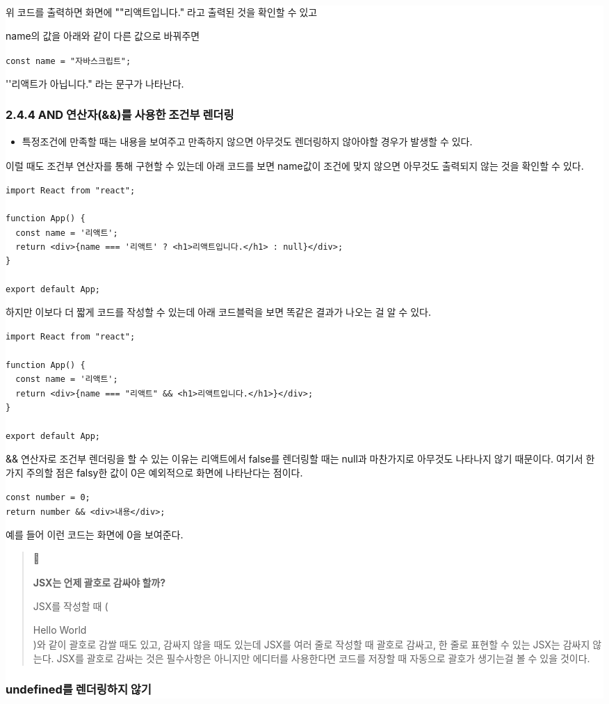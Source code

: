 위 코드를 출력하면 화면에 ""리액트입니다." 라고 출력된 것을 확인할 수 있고 

name의 값을 아래와 같이 다른 값으로 바꿔주면 

```
const name = "자바스크립트";
```

''리액트가 아닙니다." 라는 문구가 나타난다.

### 2.4.4 AND 연산자(&&)를 사용한 조건부 렌더링

- 특정조건에 만족할 때는 내용을 보여주고 만족하지 않으면 아무것도 렌더링하지 않아야할 경우가 발생할 수 있다.

이럴 때도 조건부 연산자를 통해 구현할 수 있는데 아래 코드를 보면 name값이 조건에 맞지 않으면 아무것도 출력되지 않는 것을 확인할 수 있다.

```react
import React from "react";

function App() {
  const name = '리액트';
  return <div>{name === '리액트' ? <h1>리액트입니다.</h1> : null}</div>;
}

export default App;
```

하지만 이보다 더 짧게 코드를 작성할 수 있는데 아래 코드블럭을 보면 똑같은 결과가 나오는 걸 알  수 있다.

```react
import React from "react";

function App() {
  const name = '리액트';
  return <div>{name === "리액트" && <h1>리액트입니다.</h1>}</div>;
}

export default App;
```

&& 연산자로 조건부 렌더링을 할 수 있는 이유는 리액트에서 false를 렌더링할 때는 null과 마찬가지로 아무것도 나타나지 않기 때문이다. 여기서 한가지 주의할 점은 falsy한 값이 0은 예외적으로 화면에 나타난다는 점이다.

```react
const number = 0;
return number && <div>내용</div>;
```

예를 들어 이런 코드는 화면에 0을 보여준다.

> 💬
>
> <b>JSX는 언제 괄호로 감싸야 할까?</b>
>
> JSX를 작성할 때 (<div>Hello World</div>)와 같이 괄호로 감쌀 때도 있고, 감싸지 않을 때도 있는데 JSX를 여러 줄로 작성할 때 괄호로 감싸고, 한 줄로 표현할 수 있는 JSX는 감싸지 않는다. JSX를 괄호로 감싸는 것은 필수사항은 아니지만 에디터를 사용한다면 코드를 저장할 때 자동으로 괄호가 생기는걸 볼 수 있을 것이다.

### undefined를 렌더링하지 않기
